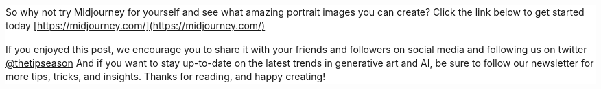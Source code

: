 So why not try Midjourney for yourself and see what amazing portrait images you can create? Click the link below to get
started today [https://midjourney.com/](https://midjourney.com/)

If you enjoyed this post, we encourage you to share it with your friends and followers on social media and following us
on twitter [@thetipseason](https://midjourney.com/) And if you want to stay up-to-date on the latest trends in generative art and AI, be sure to
follow our newsletter for more tips, tricks, and insights. Thanks for reading, and happy creating!





